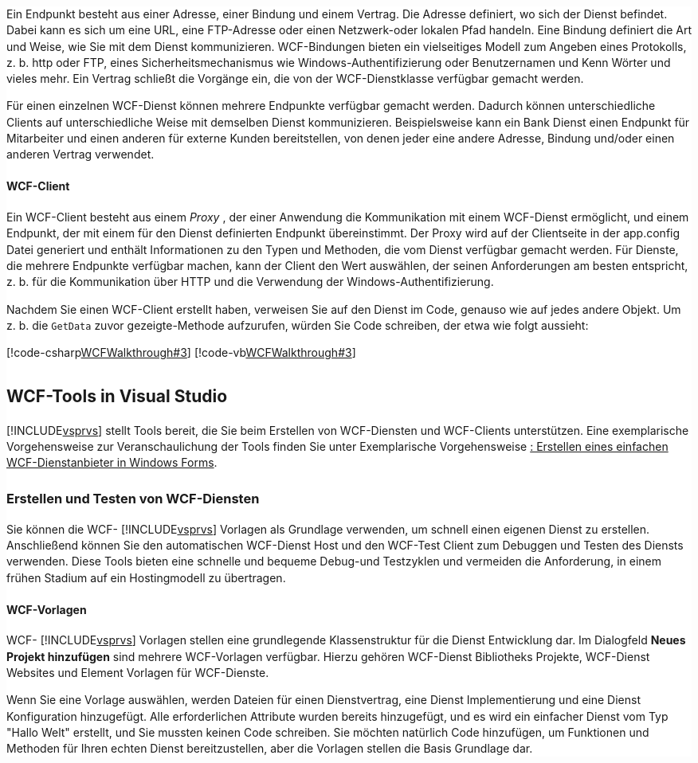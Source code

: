  Ein Endpunkt besteht aus einer Adresse, einer Bindung und einem Vertrag. Die Adresse definiert, wo sich der Dienst befindet. Dabei kann es sich um eine URL, eine FTP-Adresse oder einen Netzwerk-oder lokalen Pfad handeln. Eine Bindung definiert die Art und Weise, wie Sie mit dem Dienst kommunizieren. WCF-Bindungen bieten ein vielseitiges Modell zum Angeben eines Protokolls, z. b. http oder FTP, eines Sicherheitsmechanismus wie Windows-Authentifizierung oder Benutzernamen und Kenn Wörter und vieles mehr. Ein Vertrag schließt die Vorgänge ein, die von der WCF-Dienstklasse verfügbar gemacht werden.

 Für einen einzelnen WCF-Dienst können mehrere Endpunkte verfügbar gemacht werden. Dadurch können unterschiedliche Clients auf unterschiedliche Weise mit demselben Dienst kommunizieren. Beispielsweise kann ein Bank Dienst einen Endpunkt für Mitarbeiter und einen anderen für externe Kunden bereitstellen, von denen jeder eine andere Adresse, Bindung und/oder einen anderen Vertrag verwendet.

#### <a name="wcf-client"></a>WCF-Client
 Ein WCF-Client besteht aus einem *Proxy* , der einer Anwendung die Kommunikation mit einem WCF-Dienst ermöglicht, und einem Endpunkt, der mit einem für den Dienst definierten Endpunkt übereinstimmt. Der Proxy wird auf der Clientseite in der app.config Datei generiert und enthält Informationen zu den Typen und Methoden, die vom Dienst verfügbar gemacht werden. Für Dienste, die mehrere Endpunkte verfügbar machen, kann der Client den Wert auswählen, der seinen Anforderungen am besten entspricht, z. b. für die Kommunikation über HTTP und die Verwendung der Windows-Authentifizierung.

 Nachdem Sie einen WCF-Client erstellt haben, verweisen Sie auf den Dienst im Code, genauso wie auf jedes andere Objekt. Um z. b. die `GetData` zuvor gezeigte-Methode aufzurufen, würden Sie Code schreiben, der etwa wie folgt aussieht:

 [!code-csharp[WCFWalkthrough#3](../snippets/csharp/VS_Snippets_VBCSharp/wcfwalkthrough/cs/form1.cs#3)]
 [!code-vb[WCFWalkthrough#3](../snippets/visualbasic/VS_Snippets_VBCSharp/wcfwalkthrough/vb/form1.vb#3)]

## <a name="wcf-tools-in-visual-studio"></a>WCF-Tools in Visual Studio
 [!INCLUDE[vsprvs](../includes/vsprvs-md.md)] stellt Tools bereit, die Sie beim Erstellen von WCF-Diensten und WCF-Clients unterstützen. Eine exemplarische Vorgehensweise zur Veranschaulichung der Tools finden Sie unter Exemplarische Vorgehensweise [: Erstellen eines einfachen WCF-Dienstanbieter in Windows Forms](../data-tools/walkthrough-creating-a-simple-wcf-service-in-windows-forms.md).

### <a name="creating-and-testing-wcf-services"></a>Erstellen und Testen von WCF-Diensten
 Sie können die WCF- [!INCLUDE[vsprvs](../includes/vsprvs-md.md)] Vorlagen als Grundlage verwenden, um schnell einen eigenen Dienst zu erstellen. Anschließend können Sie den automatischen WCF-Dienst Host und den WCF-Test Client zum Debuggen und Testen des Diensts verwenden. Diese Tools bieten eine schnelle und bequeme Debug-und Testzyklen und vermeiden die Anforderung, in einem frühen Stadium auf ein Hostingmodell zu übertragen.

#### <a name="wcf-templates"></a>WCF-Vorlagen
 WCF- [!INCLUDE[vsprvs](../includes/vsprvs-md.md)] Vorlagen stellen eine grundlegende Klassenstruktur für die Dienst Entwicklung dar. Im Dialogfeld **Neues Projekt hinzufügen** sind mehrere WCF-Vorlagen verfügbar. Hierzu gehören WCF-Dienst Bibliotheks Projekte, WCF-Dienst Websites und Element Vorlagen für WCF-Dienste.

 Wenn Sie eine Vorlage auswählen, werden Dateien für einen Dienstvertrag, eine Dienst Implementierung und eine Dienst Konfiguration hinzugefügt. Alle erforderlichen Attribute wurden bereits hinzugefügt, und es wird ein einfacher Dienst vom Typ "Hallo Welt" erstellt, und Sie mussten keinen Code schreiben. Sie möchten natürlich Code hinzufügen, um Funktionen und Methoden für Ihren echten Dienst bereitzustellen, aber die Vorlagen stellen die Basis Grundlage dar.
